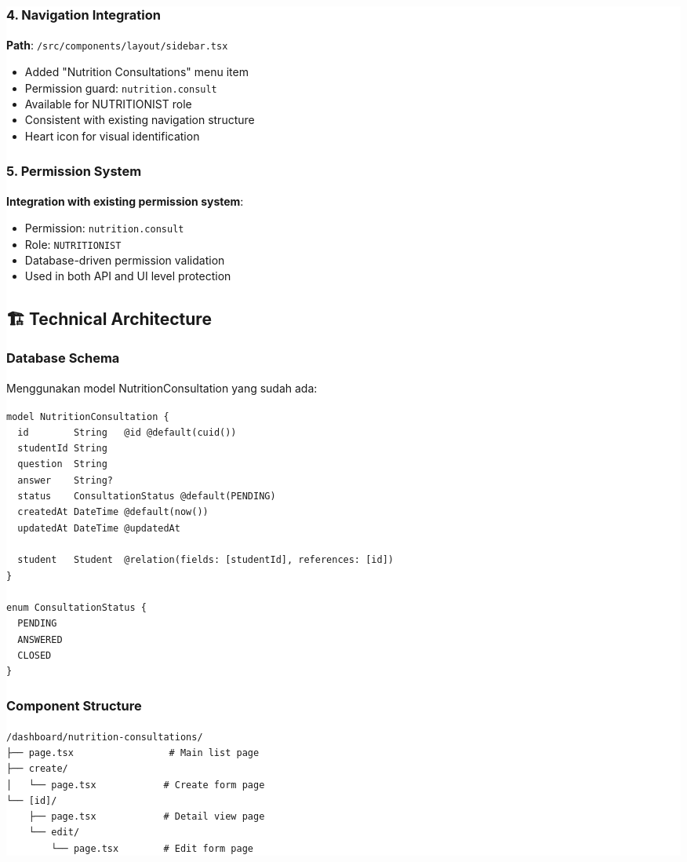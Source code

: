 ### 4. Navigation Integration
**Path**: `/src/components/layout/sidebar.tsx`

- Added "Nutrition Consultations" menu item
- Permission guard: `nutrition.consult`
- Available for NUTRITIONIST role
- Consistent with existing navigation structure
- Heart icon for visual identification

### 5. Permission System
**Integration with existing permission system**:
- Permission: `nutrition.consult`
- Role: `NUTRITIONIST`
- Database-driven permission validation
- Used in both API and UI level protection

## 🏗️ Technical Architecture

### Database Schema
Menggunakan model NutritionConsultation yang sudah ada:
```prisma
model NutritionConsultation {
  id        String   @id @default(cuid())
  studentId String
  question  String
  answer    String?
  status    ConsultationStatus @default(PENDING)
  createdAt DateTime @default(now())
  updatedAt DateTime @updatedAt

  student   Student  @relation(fields: [studentId], references: [id])
}

enum ConsultationStatus {
  PENDING
  ANSWERED  
  CLOSED
}
```

### Component Structure
```
/dashboard/nutrition-consultations/
├── page.tsx                 # Main list page
├── create/
│   └── page.tsx            # Create form page
└── [id]/
    ├── page.tsx            # Detail view page
    └── edit/
        └── page.tsx        # Edit form page
```
